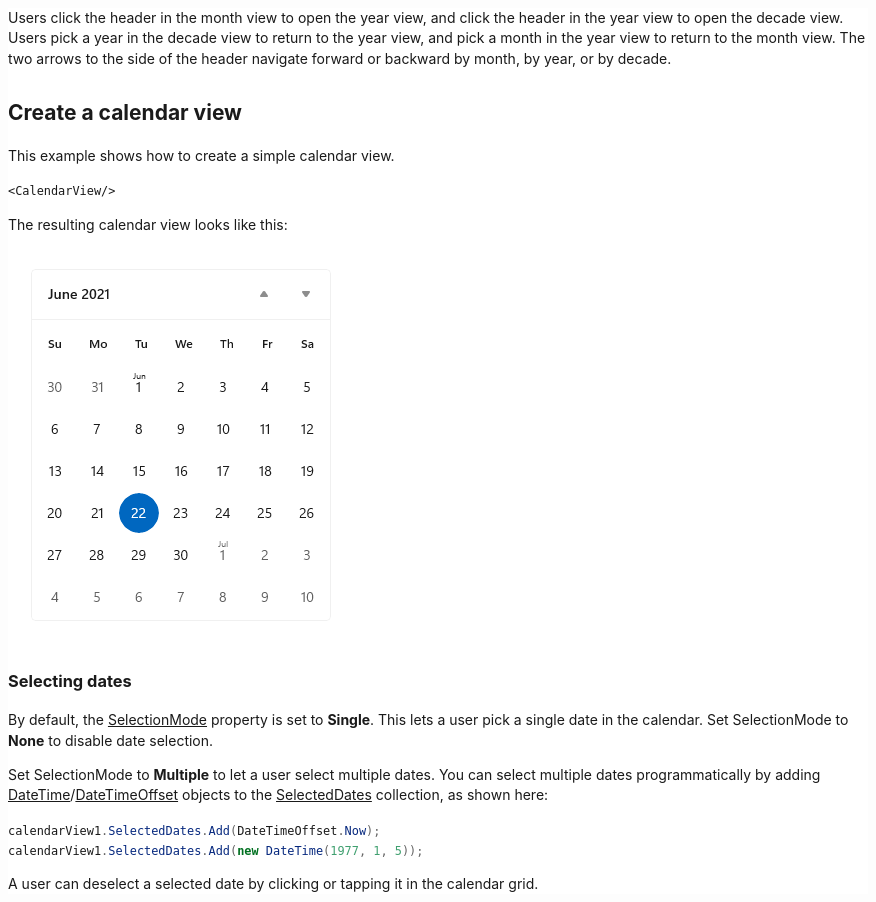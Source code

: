 Users click the header in the month view to open the year view, and click the header in the year view to open the decade view. Users pick a year in the decade view to return to the year view, and pick a month in the year view to return to the month view. The two arrows to the side of the header navigate forward or backward by month, by year, or by decade.

## Create a calendar view

This example shows how to create a simple calendar view.

```xaml
<CalendarView/>
```

The resulting calendar view looks like this:

![Example of calendar view](images/controls-calendar-monthview.png)

### Selecting dates

By default, the [SelectionMode](/uwp/api/windows.ui.xaml.controls.calendarview.selectionmode) property is set to **Single**. This lets a user pick a single date in the calendar. Set SelectionMode to **None** to disable date selection.

Set SelectionMode to **Multiple** to let a user select multiple dates. You can select multiple dates programmatically by adding [DateTime](/dotnet/api/system.datetime)/[DateTimeOffset](/dotnet/api/system.datetimeoffset) objects to the [SelectedDates](/uwp/api/windows.ui.xaml.controls.calendarview.selecteddates) collection, as shown here:

```csharp
calendarView1.SelectedDates.Add(DateTimeOffset.Now);
calendarView1.SelectedDates.Add(new DateTime(1977, 1, 5));
```

A user can deselect a selected date by clicking or tapping it in the calendar grid.
